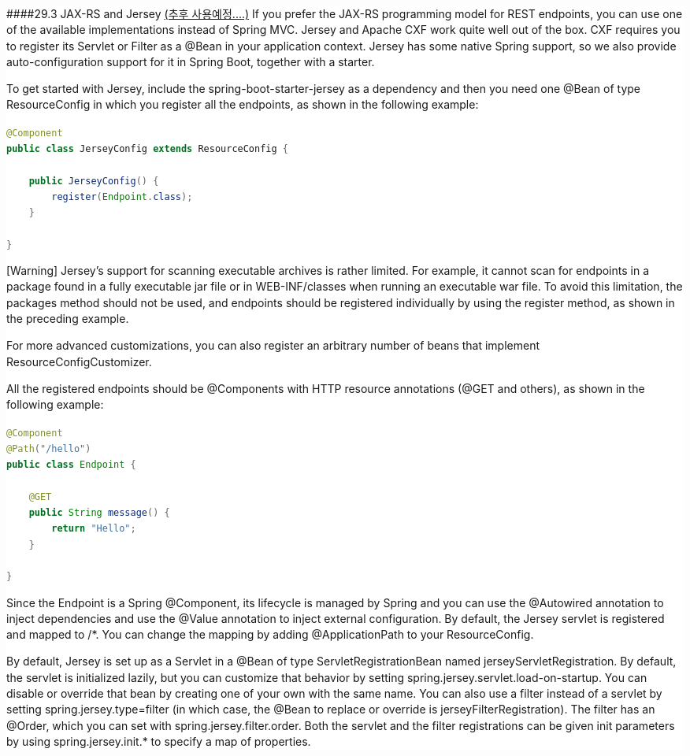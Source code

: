 ####29.3 JAX-RS and Jersey <U>(추후 사용예정....)</U>
If you prefer the JAX-RS programming model for REST endpoints, you can use one of the available implementations instead of Spring MVC. Jersey and Apache CXF work quite well out of the box. CXF requires you to register its Servlet or Filter as a @Bean in your application context. Jersey has some native Spring support, so we also provide auto-configuration support for it in Spring Boot, together with a starter.

To get started with Jersey, include the spring-boot-starter-jersey as a dependency and then you need one @Bean of type ResourceConfig in which you register all the endpoints, as shown in the following example:

```java
@Component
public class JerseyConfig extends ResourceConfig {

	public JerseyConfig() {
		register(Endpoint.class);
	}

}
```

[Warning]
Jersey’s support for scanning executable archives is rather limited. For example, it cannot scan for endpoints in a package found in a fully executable jar file or in WEB-INF/classes when running an executable war file. To avoid this limitation, the packages method should not be used, and endpoints should be registered individually by using the register method, as shown in the preceding example.

For more advanced customizations, you can also register an arbitrary number of beans that implement ResourceConfigCustomizer.

All the registered endpoints should be @Components with HTTP resource annotations (@GET and others), as shown in the following example:

```java
@Component
@Path("/hello")
public class Endpoint {

	@GET
	public String message() {
		return "Hello";
	}

}
```

Since the Endpoint is a Spring @Component, its lifecycle is managed by Spring and you can use the @Autowired annotation to inject dependencies and use the @Value annotation to inject external configuration. By default, the Jersey servlet is registered and mapped to /*. You can change the mapping by adding @ApplicationPath to your ResourceConfig.

By default, Jersey is set up as a Servlet in a @Bean of type ServletRegistrationBean named jerseyServletRegistration. By default, the servlet is initialized lazily, but you can customize that behavior by setting spring.jersey.servlet.load-on-startup. You can disable or override that bean by creating one of your own with the same name. You can also use a filter instead of a servlet by setting spring.jersey.type=filter (in which case, the @Bean to replace or override is jerseyFilterRegistration). The filter has an @Order, which you can set with spring.jersey.filter.order. Both the servlet and the filter registrations can be given init parameters by using spring.jersey.init.* to specify a map of properties.
